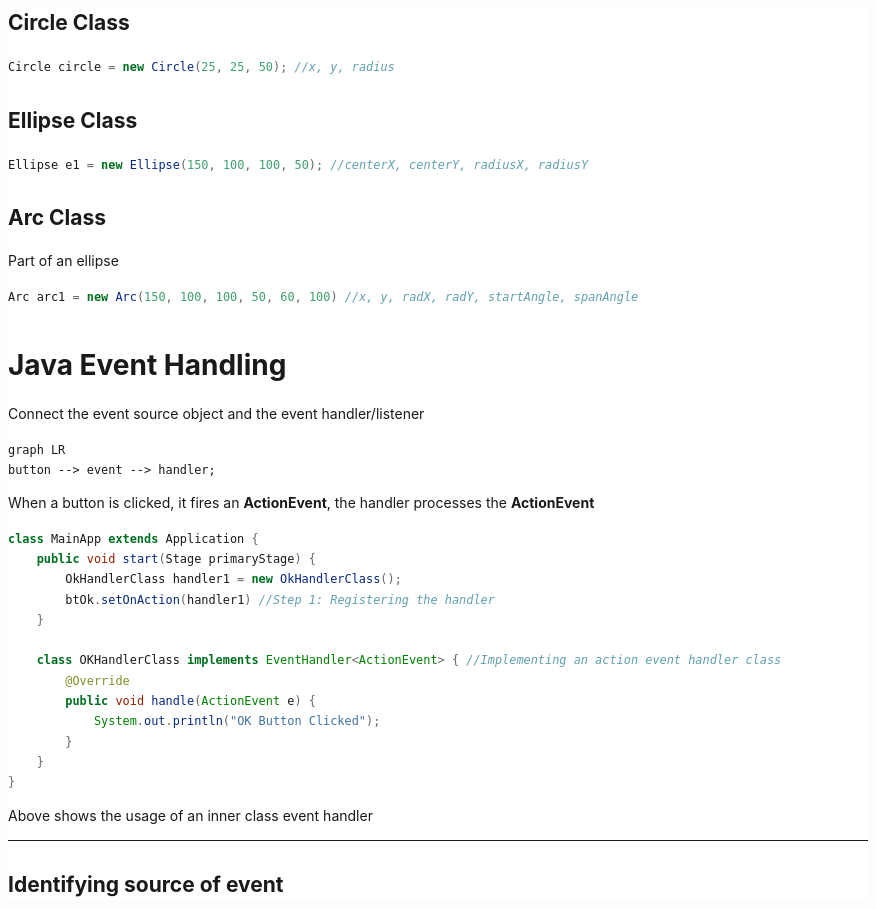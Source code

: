 ## Circle Class

```java
Circle circle = new Circle(25, 25, 50); //x, y, radius
```

## Ellipse Class

```java
Ellipse e1 = new Ellipse(150, 100, 100, 50); //centerX, centerY, radiusX, radiusY
```

## Arc Class

Part of an ellipse

```java
Arc arc1 = new Arc(150, 100, 100, 50, 60, 100) //x, y, radX, radY, startAngle, spanAngle
```

# Java Event Handling

Connect the event source object and the event handler/listener

```mermaid
graph LR
button --> event --> handler;
```

When a button is clicked, it fires an **ActionEvent**, the handler processes the **ActionEvent**

```java
class MainApp extends Application {
    public void start(Stage primaryStage) {
        OkHandlerClass handler1 = new OkHandlerClass();
        btOk.setOnAction(handler1) //Step 1: Registering the handler
    }
    
    class OKHandlerClass implements EventHandler<ActionEvent> { //Implementing an action event handler class
   		@Override
    	public void handle(ActionEvent e) {
        	System.out.println("OK Button Clicked");
    	}
	}
}
```

Above shows the usage of an inner class event handler

---

## Identifying source of event
